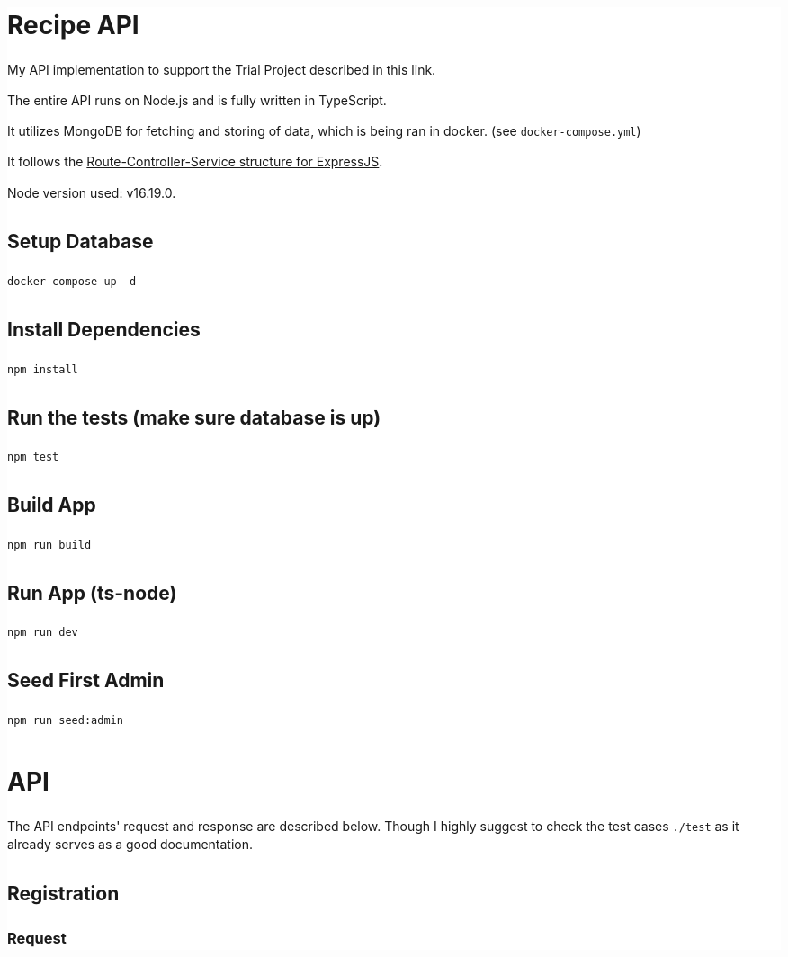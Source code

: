 # Recipe API

My API implementation to support the Trial Project described in this [link](https://docs.google.com/document/u/3/d/e/2PACX-1vQs3edJW8_XYeswcGlwOhsUWFEcEg2wrKIY5m3Yj8Q7ienKs6BkFzXVuMD6yTs9jxmY46wvCnbK23yu/pub?urp=gmail_link).

The entire API runs on Node.js and is fully written in TypeScript.

It utilizes MongoDB for fetching and storing of data, which is being ran in docker. (see `docker-compose.yml`)

It follows the [Route-Controller-Service structure for ExpressJS](https://devtut.github.io/nodejs/route-controller-service-structure-for-expressjs.html).

Node version used: v16.19.0.

## Setup Database

    docker compose up -d

## Install Dependencies

    npm install
    
## Run the tests (make sure database is up)

    npm test

## Build App

    npm run build

## Run App (ts-node)
    
    npm run dev

## Seed First Admin

    npm run seed:admin

# API

The API endpoints' request and response are described below. Though I highly suggest to check the test cases `./test` as it already serves as a good documentation.

## Registration

### Request
